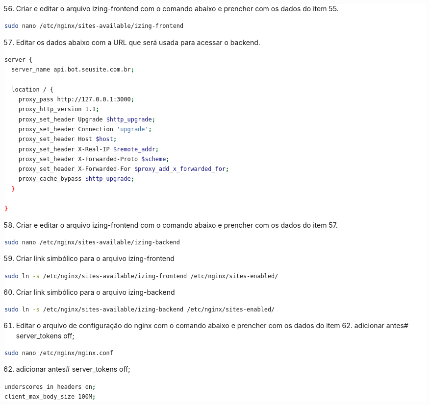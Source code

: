 56. Criar e editar o arquivo izing-frontend com o comando abaixo e prencher com os dados do item 55.

```bash
sudo nano /etc/nginx/sites-available/izing-frontend
```

57. Editar os dados abaixo com a URL que será usada para acessar o backend.

```bash
server {
  server_name api.bot.seusite.com.br;

  location / {
    proxy_pass http://127.0.0.1:3000;
    proxy_http_version 1.1;
    proxy_set_header Upgrade $http_upgrade;
    proxy_set_header Connection 'upgrade';
    proxy_set_header Host $host;
    proxy_set_header X-Real-IP $remote_addr;
    proxy_set_header X-Forwarded-Proto $scheme;
    proxy_set_header X-Forwarded-For $proxy_add_x_forwarded_for;
    proxy_cache_bypass $http_upgrade;
  }

}
```

58. Criar e editar o arquivo izing-frontend com o comando abaixo e prencher com os dados do item 57.

```bash
sudo nano /etc/nginx/sites-available/izing-backend
```

59. Criar link simbólico para o arquivo izing-frontend

```bash
sudo ln -s /etc/nginx/sites-available/izing-frontend /etc/nginx/sites-enabled/
```


60. Criar link simbólico para o arquivo izing-backend

```bash
sudo ln -s /etc/nginx/sites-available/izing-backend /etc/nginx/sites-enabled/
```

61. Editar o arquivo de configuração do nginx com o comando abaixo e prencher com os dados do item 62. adicionar antes# server_tokens off;

```bash
sudo nano /etc/nginx/nginx.conf
```

62. adicionar antes# server_tokens off;

```bash
underscores_in_headers on;	
client_max_body_size 100M;
```
